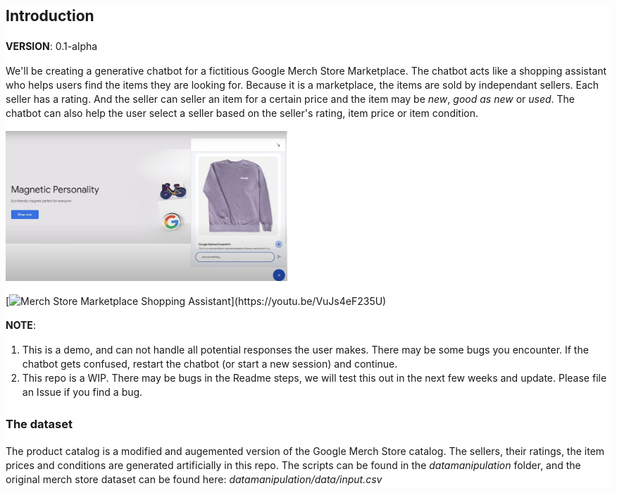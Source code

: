 ## Introduction

__VERSION__: 0.1-alpha

We'll be creating a generative chatbot for a fictitious Google Merch Store Marketplace. The chatbot acts like a shopping assistant who helps users find the items they are looking for. Because it is a marketplace, the items are sold by independant sellers. Each seller has a rating. And the seller can seller an item for a certain price and the item may be *new*, *good as new* or *used*. The chatbot can also help the user select a seller based on the seller's rating, item price or item condition.

<img src="images/Website.png" alt="Website" width="400"/>

[![Merch Store Marketplace Shopping Assistant](https://i9.ytimg.com/vi/VuJs4eF235U/mq2.jpg?sqp=COT1kK8G-oaymwEmCMACELQB8quKqQMa8AEB-AH-CYACrAWKAgwIABABGF0gUyhlMA8=&rs=AOn4CLABgR1mArxjP_DUHUfA4OeBMHO81g")](https://youtu.be/VuJs4eF235U)


**NOTE**: 
1. This is a demo, and can not handle all potential responses the user makes. There may be some bugs you encounter. If the chatbot gets confused, restart the chatbot (or start a new session) and continue. 
1. This repo is a WIP. There may be bugs in the Readme steps, we will test this out in the next few weeks and update. Please file an Issue if you find a bug.



### The dataset
The product catalog is a modified and augemented version of the Google Merch Store catalog. The sellers, their ratings, the item prices and conditions are generated artificially in this repo. The scripts can be found in the *datamanipulation* folder, and the original merch store dataset can be found here: *datamanipulation/data/input.csv*
